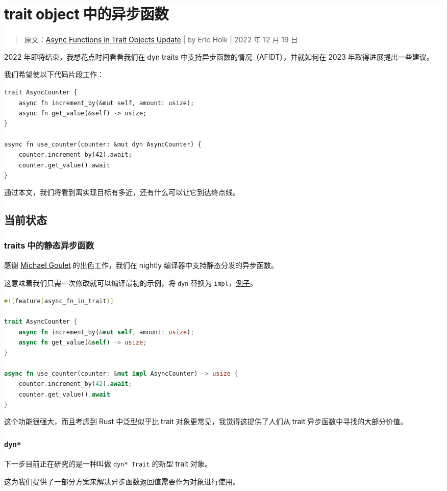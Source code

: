 # trait object 中的异步函数

> 原文：[Async Functions in Trait Objects Update](https://blog.theincredibleholk.org/blog/2022/12/19/async-fn-in-trait-object-update/)
> | by Eric Holk | 2022 年 12 月 19 日

2022 年即将结束，我想花点时间看看我们在 dyn traits 中支持异步函数的情况（AFIDT），并就如何在 2023 年取得进展提出一些建议。

我们希望使以下代码片段工作：

```rust,ignore
trait AsyncCounter {
    async fn increment_by(&mut self, amount: usize);
    async fn get_value(&self) -> usize;
}

async fn use_counter(counter: &mut dyn AsyncCounter) {
    counter.increment_by(42).await;
    counter.get_value().await
}
```

通过本文，我们将看到离实现目标有多近，还有什么可以让它到达终点线。

## 当前状态

### traits 中的静态异步函数

感谢 [Michael Goulet] 的出色工作，我们在 nightly 编译器中支持静态分发的异步函数。

这意味着我们只需一次修改就可以编译最初的示例，将 `dyn` 替换为 `impl`，[例子][example-AFIT]。

[Michael Goulet]: https://www.errs.io/
[example-AFIT]: https://play.rust-lang.org/?version=nightly&mode=release&edition=2021&gist=ac0a4a2da0bed3724b5a43c5f04cec0c

```rust
#![feature(async_fn_in_trait)]

trait AsyncCounter {
    async fn increment_by(&mut self, amount: usize);
    async fn get_value(&self) -> usize;
}

async fn use_counter(counter: &mut impl AsyncCounter) -> usize {
    counter.increment_by(42).await;
    counter.get_value().await
}
```

这个功能很强大，而且考虑到 Rust 中泛型似乎比 trait 对象更常见，我觉得这提供了人们从 trait 异步函数中寻找的大部分价值。

### `dyn*`

下一步目前正在研究的是一种叫做 `dyn* Trait` 的新型 trait 对象。

这为我们提供了一部分方案来解决异步函数返回值需要作为对象进行使用。


[`async-trait`]: https://crates.io/crates/async-trait 
[`generic_associated_types_extended`]: https://github.com/rust-lang/rust/issues/95451 
[nefarious corporation]: https://terminator.fandom.com/wiki/Cyberdyne_Systems
[^return-type-syntax]: 我不是这个所提出的语法的真正粉丝，但我也没有看到我更喜欢的语法。
[^dyn-star-rpitit]: 我们可能也希望对任何返回 `impl Trait` 的函数进行类似的转换。
[^break-cycle]: 我怀疑...
[allocators]: https://github.com/rust-lang/rust/issues/32838
[storage]: https://github.com/matthieu-m/storage-poc
[^adapter]: 译者注：有时我翻译成了“转换器”。
[`Boxing`]: https://hackmd.io/RjycNB6wQbi3go5TSg-OIw#Boxing
[aspect-oriented programming]: https://en.wikipedia.org/wiki/Aspect-oriented_programming
[generalised derived instances for newtypes]: https://ghc.gitlab.haskell.org/ghc/doc/users_guide/exts/newtype_deriving.html
[deriving via]: https://ghc.gitlab.haskell.org/ghc/doc/users_guide/exts/deriving_via.html
[Zulip]: https://rust-lang.zulipchat.com/#narrow/stream/187312-wg-async